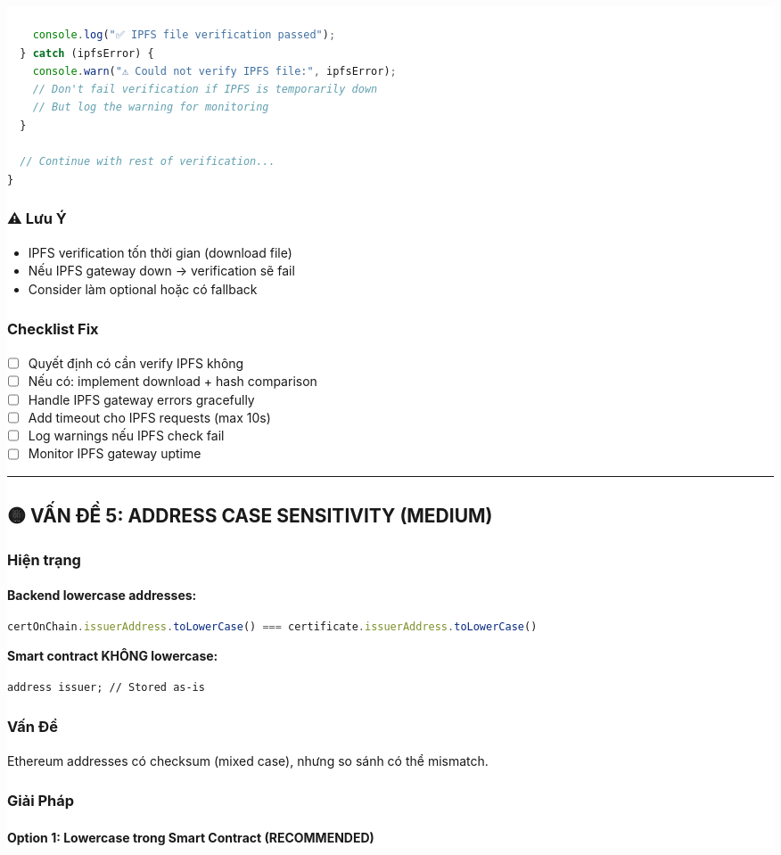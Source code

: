 ```typescript

    console.log("✅ IPFS file verification passed");
  } catch (ipfsError) {
    console.warn("⚠️ Could not verify IPFS file:", ipfsError);
    // Don't fail verification if IPFS is temporarily down
    // But log the warning for monitoring
  }

  // Continue with rest of verification...
}
```

### ⚠️ Lưu Ý

- IPFS verification tốn thời gian (download file)
- Nếu IPFS gateway down → verification sẽ fail
- Consider làm optional hoặc có fallback

### Checklist Fix

- [ ] Quyết định có cần verify IPFS không
- [ ] Nếu có: implement download + hash comparison
- [ ] Handle IPFS gateway errors gracefully
- [ ] Add timeout cho IPFS requests (max 10s)
- [ ] Log warnings nếu IPFS check fail
- [ ] Monitor IPFS gateway uptime

---

## 🟡 VẤN ĐỀ 5: ADDRESS CASE SENSITIVITY (MEDIUM)

### Hiện trạng

**Backend lowercase addresses:**

```typescript
certOnChain.issuerAddress.toLowerCase() === certificate.issuerAddress.toLowerCase()
```

**Smart contract KHÔNG lowercase:**

```solidity
address issuer; // Stored as-is
```

### Vấn Đề

Ethereum addresses có checksum (mixed case), nhưng so sánh có thể mismatch.

### Giải Pháp

#### Option 1: Lowercase trong Smart Contract (RECOMMENDED)
